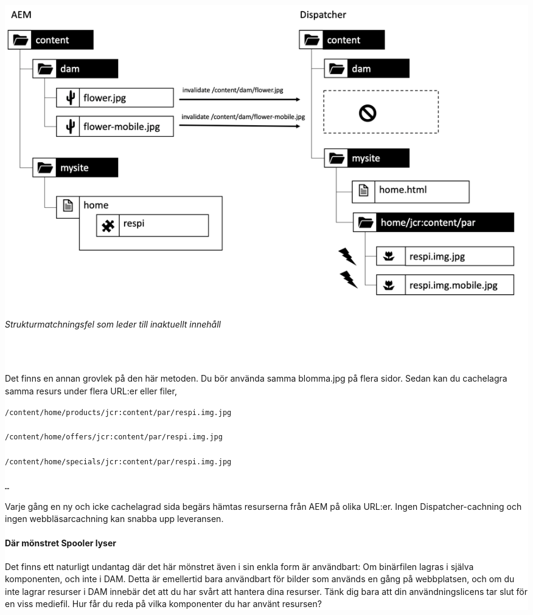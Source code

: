 ![Strukturmatchningsfel som leder till inaktuellt innehåll](assets/chapter-1/structure-mismatch.png)

*Strukturmatchningsfel som leder till inaktuellt innehåll*

<br> 

Det finns en annan grovlek på den här metoden. Du bör använda samma blomma.jpg på flera sidor. Sedan kan du cachelagra samma resurs under flera URL:er eller filer,

```
/content/home/products/jcr:content/par/respi.img.jpg

/content/home/offers/jcr:content/par/respi.img.jpg

/content/home/specials/jcr:content/par/respi.img.jpg

…
```

Varje gång en ny och icke cachelagrad sida begärs hämtas resurserna från AEM på olika URL:er. Ingen Dispatcher-cachning och ingen webbläsarcachning kan snabba upp leveransen.

#### Där mönstret Spooler lyser

Det finns ett naturligt undantag där det här mönstret även i sin enkla form är användbart: Om binärfilen lagras i själva komponenten, och inte i DAM. Detta är emellertid bara användbart för bilder som används en gång på webbplatsen, och om du inte lagrar resurser i DAM innebär det att du har svårt att hantera dina resurser. Tänk dig bara att din användningslicens tar slut för en viss mediefil. Hur får du reda på vilka komponenter du har använt resursen?
